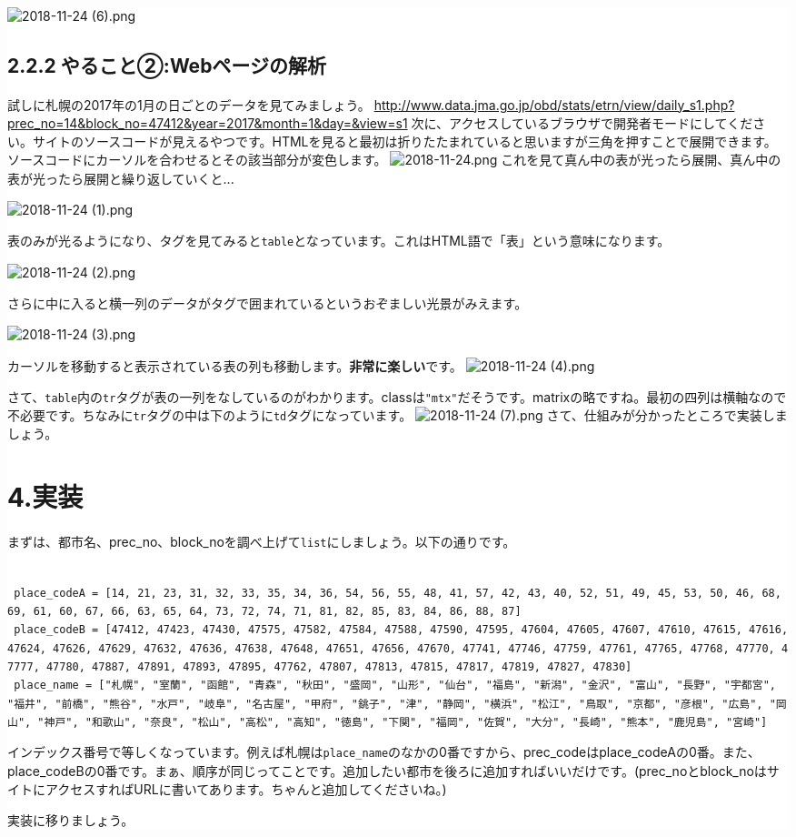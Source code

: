 <img width="1128" alt="2018-11-24 (6).png" src="https://qiita-image-store.s3.amazonaws.com/0/263233/0f559f82-2dcf-4cc9-c6a7-222693303004.png">

## 2.2.2 やること②:Webページの解析
試しに札幌の2017年の1月の日ごとのデータを見てみましょう。
http://www.data.jma.go.jp/obd/stats/etrn/view/daily_s1.php?prec_no=14&block_no=47412&year=2017&month=1&day=&view=s1
次に、アクセスしているブラウザで開発者モードにしてください。サイトのソースコードが見えるやつです。HTMLを見ると最初は折りたたまれていると思いますが三角を押すことで展開できます。ソースコードにカーソルを合わせるとその該当部分が変色します。
<img width="1128" alt="2018-11-24.png" src="https://qiita-image-store.s3.amazonaws.com/0/263233/2f62c8e8-73bc-c219-4114-c795b790a1d7.png">
これを見て真ん中の表が光ったら展開、真ん中の表が光ったら展開と繰り返していくと...

<img width="1128" alt="2018-11-24 (1).png" src="https://qiita-image-store.s3.amazonaws.com/0/263233/34fb29fd-a47d-f941-48c2-f8b2a19e2628.png">

表のみが光るようになり、タグを見てみると```table```となっています。これはHTML語で「表」という意味になります。

<img width="1128" alt="2018-11-24 (2).png" src="https://qiita-image-store.s3.amazonaws.com/0/263233/da193be3-c8c0-1277-dd4e-66b132322835.png">

さらに中に入ると横一列のデータがタグで囲まれているというおぞましい光景がみえます。

<img width="1128" alt="2018-11-24 (3).png" src="https://qiita-image-store.s3.amazonaws.com/0/263233/4148f711-39c9-7174-2a1d-95d1bac9cc5b.png">

カーソルを移動すると表示されている表の列も移動します。**非常に楽しい**です。
<img width="1128" alt="2018-11-24 (4).png" src="https://qiita-image-store.s3.amazonaws.com/0/263233/f9290318-a02b-1c4c-1e48-8b3734601587.png">

さて、```table```内の```tr```タグが表の一列をなしているのがわかります。classは```"mtx"```だそうです。matrixの略ですね。最初の四列は横軸なので不必要です。ちなみに```tr```タグの中は下のように```td```タグになっています。
<img width="451" alt="2018-11-24 (7).png" src="https://qiita-image-store.s3.amazonaws.com/0/263233/d59aa4b2-f3e1-ca9e-6e5e-3b1b0f63c46d.png">
さて、仕組みが分かったところで実装しましょう。

# 4.実装
まずは、都市名、prec_no、block_noを調べ上げて```list```にしましょう。以下の通りです。

```python:

 place_codeA = [14, 21, 23, 31, 32, 33, 35, 34, 36, 54, 56, 55, 48, 41, 57, 42, 43, 40, 52, 51, 49, 45, 53, 50, 46, 68, 69, 61, 60, 67, 66, 63, 65, 64, 73, 72, 74, 71, 81, 82, 85, 83, 84, 86, 88, 87]
 place_codeB = [47412, 47423, 47430, 47575, 47582, 47584, 47588, 47590, 47595, 47604, 47605, 47607, 47610, 47615, 47616, 47624, 47626, 47629, 47632, 47636, 47638, 47648, 47651, 47656, 47670, 47741, 47746, 47759, 47761, 47765, 47768, 47770, 47777, 47780, 47887, 47891, 47893, 47895, 47762, 47807, 47813, 47815, 47817, 47819, 47827, 47830]
 place_name = ["札幌", "室蘭", "函館", "青森", "秋田", "盛岡", "山形", "仙台", "福島", "新潟", "金沢", "富山", "長野", "宇都宮", "福井", "前橋", "熊谷", "水戸", "岐阜", "名古屋", "甲府", "銚子", "津", "静岡", "横浜", "松江", "鳥取", "京都", "彦根", "広島", "岡山", "神戸", "和歌山", "奈良", "松山", "高松", "高知", "徳島", "下関", "福岡", "佐賀", "大分", "長崎", "熊本", "鹿児島", "宮崎"]   
```

インデックス番号で等しくなっています。例えば札幌は```place_name```のなかの0番ですから、prec_codeはplace_codeAの0番。また、place_codeBの0番です。まぁ、順序が同じってことです。追加したい都市を後ろに追加すればいいだけです。(prec_noとblock_noはサイトにアクセスすればURLに書いてあります。ちゃんと追加してくださいね。)

実装に移りましょう。
